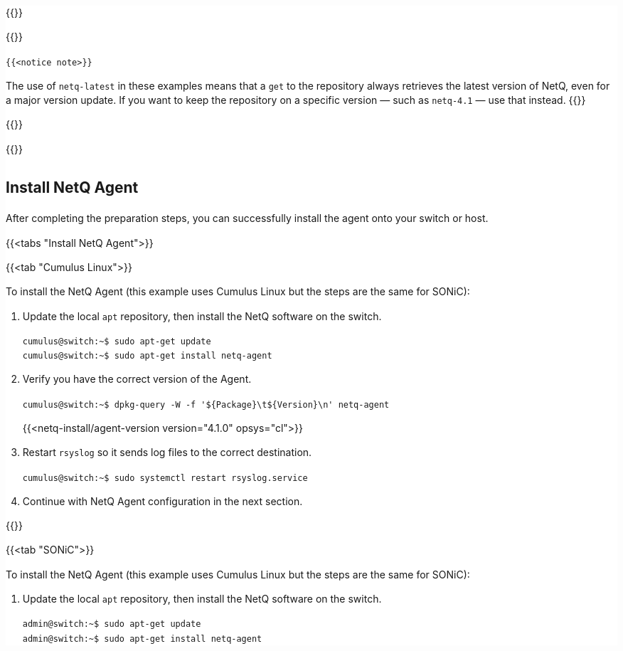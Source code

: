 {{</tab>}}

{{</tabs>}}

    {{<notice note>}}
The use of <code>netq-latest</code> in these examples means that a <code>get</code> to the repository always retrieves the latest version of NetQ, even for a major version update. If you want to keep the repository on a specific version &mdash; such as <code>netq-4.1</code> &mdash; use that instead.
    {{</notice>}}

{{</tab>}}

{{</tabs>}}

## Install NetQ Agent

After completing the preparation steps, you can successfully install the agent onto your switch or host.

{{<tabs "Install NetQ Agent">}}

{{<tab "Cumulus Linux">}}

To install the NetQ Agent (this example uses Cumulus Linux but the steps are the same for SONiC):

1. Update the local `apt` repository, then install the NetQ software on the switch.

    ```
    cumulus@switch:~$ sudo apt-get update
    cumulus@switch:~$ sudo apt-get install netq-agent
    ```

2. Verify you have the correct version of the Agent.

    ```
    cumulus@switch:~$ dpkg-query -W -f '${Package}\t${Version}\n' netq-agent
    ```

    {{<netq-install/agent-version version="4.1.0" opsys="cl">}}

3. Restart `rsyslog` so it sends log files to the correct destination.

    ```
    cumulus@switch:~$ sudo systemctl restart rsyslog.service
    ```

4. Continue with NetQ Agent configuration in the next section.

{{</tab>}}

{{<tab "SONiC">}}

To install the NetQ Agent (this example uses Cumulus Linux but the steps are the same for SONiC):

1. Update the local `apt` repository, then install the NetQ software on the switch.

    ```
    admin@switch:~$ sudo apt-get update
    admin@switch:~$ sudo apt-get install netq-agent
    ```

